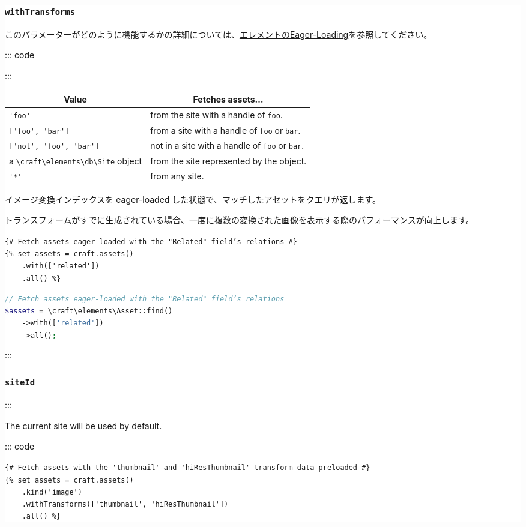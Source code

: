 
### `withTransforms`

このパラメーターがどのように機能するかの詳細については、[エレメントのEager-Loading](https://docs.craftcms.com/v3/dev/eager-loading-elements.html)を参照してください。



::: code

:::

| Value                                  | Fetches assets…                                |
| -------------------------------------- | ---------------------------------------------- |
| `'foo'`                                | from the site with a handle of `foo`.          |
| `['foo', 'bar']`                       | from a site with a handle of `foo` or `bar`.   |
| `['not', 'foo', 'bar']`                | not in a site with a handle of `foo` or `bar`. |
| a `\craft\elements\db\Site` object | from the site represented by the object.       |
| `'*'`                                  | from any site.                                 |

イメージ変換インデックスを eager-loaded した状態で、マッチしたアセットをクエリが返します。



トランスフォームがすでに生成されている場合、一度に複数の変換された画像を表示する際のパフォーマンスが向上します。
```twig
{# Fetch assets eager-loaded with the "Related" field’s relations #}
{% set assets = craft.assets()
    .with(['related'])
    .all() %}
```

```php
// Fetch assets eager-loaded with the "Related" field’s relations
$assets = \craft\elements\Asset::find()
    ->with(['related'])
    ->all();
```
:::


### `siteId`

:::



The current site will be used by default.



::: code
```twig
{# Fetch assets with the 'thumbnail' and 'hiResThumbnail' transform data preloaded #}
{% set assets = craft.assets()
    .kind('image')
    .withTransforms(['thumbnail', 'hiResThumbnail'])
    .all() %}
```
